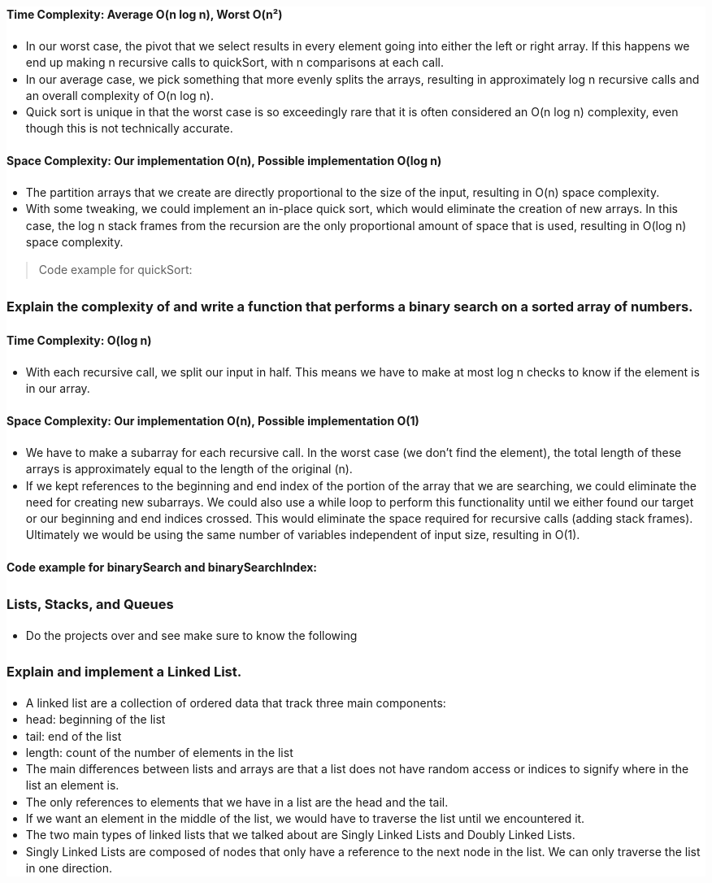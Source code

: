 #### Time Complexity: Average O(n log n), Worst O(n²)

- <span id="54db">In our worst case, the pivot that we select results in every element going into either the left or right array. If this happens we end up making n recursive calls to quickSort, with n comparisons at each call.</span>
- <span id="2f49">In our average case, we pick something that more evenly splits the arrays, resulting in approximately log n recursive calls and an overall complexity of O(n log n).</span>
- <span id="5101">Quick sort is unique in that the worst case is so exceedingly rare that it is often considered an O(n log n) complexity, even though this is not technically accurate.</span>

#### Space Complexity: Our implementation O(n), Possible implementation O(log n)

- <span id="7be0">The partition arrays that we create are directly proportional to the size of the input, resulting in O(n) space complexity.</span>
- <span id="c741">With some tweaking, we could implement an in-place quick sort, which would eliminate the creation of new arrays. In this case, the log n stack frames from the recursion are the only proportional amount of space that is used, resulting in O(log n) space complexity.</span>

> Code example for quickSort:

### Explain the complexity of and write a function that performs a binary search on a sorted array of numbers.

#### Time Complexity: O(log n)

- <span id="4547">With each recursive call, we split our input in half. This means we have to make at most log n checks to know if the element is in our array.</span>

#### Space Complexity: Our implementation O(n), Possible implementation O(1)

- <span id="52ef">We have to make a subarray for each recursive call. In the worst case (we don’t find the element), the total length of these arrays is approximately equal to the length of the original (n).</span>
- <span id="5d90">If we kept references to the beginning and end index of the portion of the array that we are searching, we could eliminate the need for creating new subarrays. We could also use a while loop to perform this functionality until we either found our target or our beginning and end indices crossed. This would eliminate the space required for recursive calls (adding stack frames). Ultimately we would be using the same number of variables independent of input size, resulting in O(1).</span>

#### Code example for binarySearch and binarySearchIndex:

### Lists, Stacks, and Queues

- <span id="ec6d">Do the projects over and see make sure to know the following</span>

### Explain and implement a Linked List.

- <span id="9f22">A linked list are a collection of ordered data that track three main components:</span>
- <span id="2e24">head: beginning of the list</span>
- <span id="8b97">tail: end of the list</span>
- <span id="750d">length: count of the number of elements in the list</span>
- <span id="b8d7">The main differences between lists and arrays are that a list does not have random access or indices to signify where in the list an element is.</span>
- <span id="0696">The only references to elements that we have in a list are the head and the tail.</span>
- <span id="cae5">If we want an element in the middle of the list, we would have to traverse the list until we encountered it.</span>
- <span id="4668">The two main types of linked lists that we talked about are Singly Linked Lists and Doubly Linked Lists.</span>
- <span id="9d88">Singly Linked Lists are composed of nodes that only have a reference to the next node in the list. We can only traverse the list in one direction.</span>